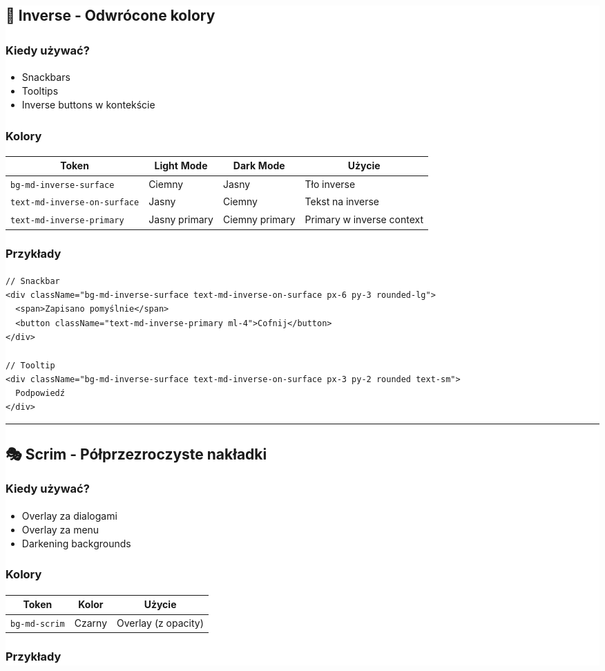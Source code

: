 
## 🔄 Inverse - Odwrócone kolory

### Kiedy używać?
- Snackbars
- Tooltips
- Inverse buttons w kontekście

### Kolory

| **Token**                      | **Light Mode** | **Dark Mode** | **Użycie**                    |
|--------------------------------|----------------|---------------|-------------------------------|
| `bg-md-inverse-surface`        | Ciemny         | Jasny         | Tło inverse                   |
| `text-md-inverse-on-surface`   | Jasny          | Ciemny        | Tekst na inverse              |
| `text-md-inverse-primary`      | Jasny primary  | Ciemny primary| Primary w inverse context     |

### Przykłady

```tsx
// Snackbar
<div className="bg-md-inverse-surface text-md-inverse-on-surface px-6 py-3 rounded-lg">
  <span>Zapisano pomyślnie</span>
  <button className="text-md-inverse-primary ml-4">Cofnij</button>
</div>

// Tooltip
<div className="bg-md-inverse-surface text-md-inverse-on-surface px-3 py-2 rounded text-sm">
  Podpowiedź
</div>
```

---

## 🎭 Scrim - Półprzezroczyste nakładki

### Kiedy używać?
- Overlay za dialogami
- Overlay za menu
- Darkening backgrounds

### Kolory

| **Token**        | **Kolor** | **Użycie**                    |
|------------------|-----------|-------------------------------|
| `bg-md-scrim`    | Czarny    | Overlay (z opacity)           |

### Przykłady
